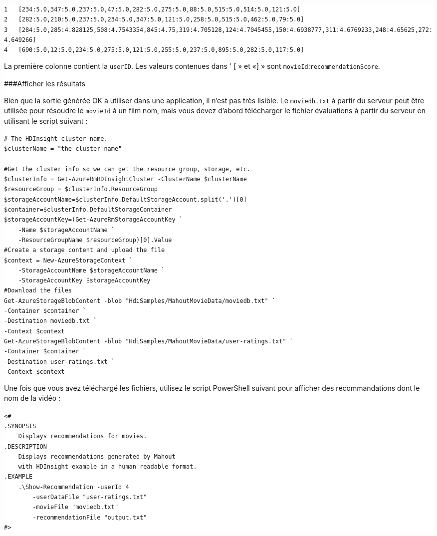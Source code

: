     1   [234:5.0,347:5.0,237:5.0,47:5.0,282:5.0,275:5.0,88:5.0,515:5.0,514:5.0,121:5.0]
    2   [282:5.0,210:5.0,237:5.0,234:5.0,347:5.0,121:5.0,258:5.0,515:5.0,462:5.0,79:5.0]
    3   [284:5.0,285:4.828125,508:4.7543354,845:4.75,319:4.705128,124:4.7045455,150:4.6938777,311:4.6769233,248:4.65625,272:4.649266]
    4   [690:5.0,12:5.0,234:5.0,275:5.0,121:5.0,255:5.0,237:5.0,895:5.0,282:5.0,117:5.0]

La première colonne contient la `userID`. Les valeurs contenues dans ' [ » et «] » sont `movieId`:`recommendationScore`.

###<a name="view-the-output"></a>Afficher les résultats

Bien que la sortie générée OK à utiliser dans une application, il n’est pas très lisible. Le `moviedb.txt` à partir du serveur peut être utilisée pour résoudre le `movieId` à un film nom, mais vous devez d’abord télécharger le fichier évaluations à partir du serveur en utilisant le script suivant :

    # The HDInsight cluster name.
    $clusterName = "the cluster name"
    
    #Get the cluster info so we can get the resource group, storage, etc.
    $clusterInfo = Get-AzureRmHDInsightCluster -ClusterName $clusterName
    $resourceGroup = $clusterInfo.ResourceGroup
    $storageAccountName=$clusterInfo.DefaultStorageAccount.split('.')[0]
    $container=$clusterInfo.DefaultStorageContainer
    $storageAccountKey=(Get-AzureRmStorageAccountKey `
        -Name $storageAccountName `
        -ResourceGroupName $resourceGroup)[0].Value
    #Create a storage content and upload the file
    $context = New-AzureStorageContext `
        -StorageAccountName $storageAccountName `
        -StorageAccountKey $storageAccountKey
    #Download the files
    Get-AzureStorageBlobContent -blob "HdiSamples/MahoutMovieData/moviedb.txt" `
    -Container $container `
    -Destination moviedb.txt `
    -Context $context
    Get-AzureStorageBlobContent -blob "HdiSamples/MahoutMovieData/user-ratings.txt" `
    -Container $container `
    -Destination user-ratings.txt `
    -Context $context

Une fois que vous avez téléchargé les fichiers, utilisez le script PowerShell suivant pour afficher des recommandations dont le nom de la vidéo :

    <#
    .SYNOPSIS
        Displays recommendations for movies.
    .DESCRIPTION
        Displays recommendations generated by Mahout
        with HDInsight example in a human readable format.
    .EXAMPLE
        .\Show-Recommendation -userId 4
            -userDataFile "user-ratings.txt"
            -movieFile "moviedb.txt"
            -recommendationFile "output.txt"
    #>


[build]: http://mahout.apache.org/developers/buildingmahout.html
[aps]: ../powershell-install-configure.md
[movielens]: http://grouplens.org/datasets/movielens/
[100k]: http://files.grouplens.org/datasets/movielens/ml-100k.zip
[getstarted]: hdinsight-hadoop-linux-tutorial-get-started.md
[upload]: hdinsight-upload-data.md
[ml]: http://en.wikipedia.org/wiki/Machine_learning
[forest]: http://en.wikipedia.org/wiki/Random_forest
[management]: https://manage.windowsazure.com/
[enableremote]: ./media/hdinsight-mahout/enableremote.png
[connect]: ./media/hdinsight-mahout/connect.png
[hadoopcli]: ./media/hdinsight-mahout/hadoopcli.png
[tools]: https://github.com/Blackmist/hdinsight-tools